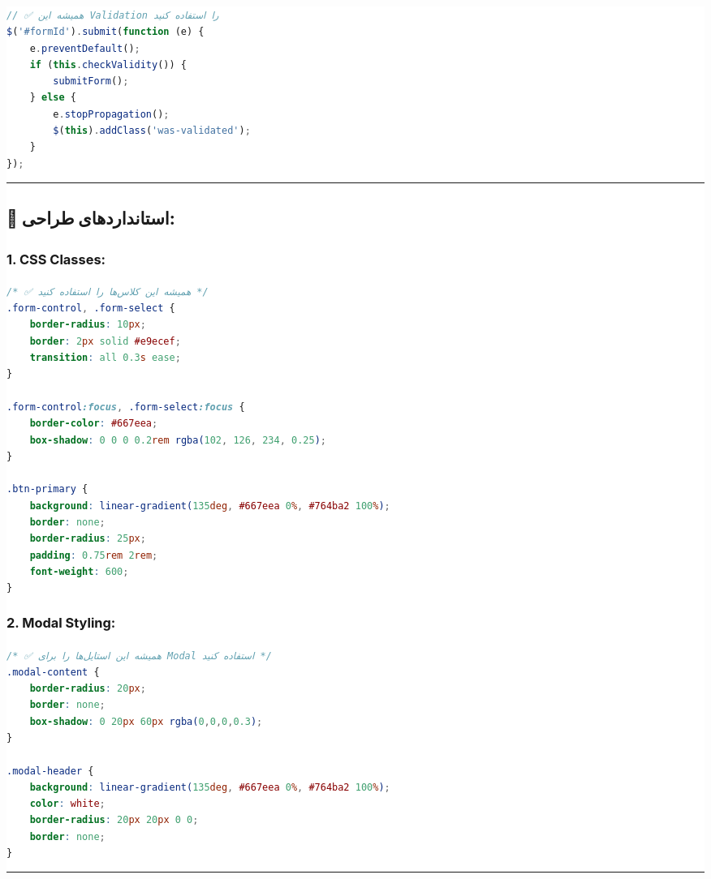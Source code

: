 ```javascript
// ✅ همیشه این Validation را استفاده کنید
$('#formId').submit(function (e) {
    e.preventDefault();
    if (this.checkValidity()) {
        submitForm();
    } else {
        e.stopPropagation();
        $(this).addClass('was-validated');
    }
});
```

---

## 🎨 **استانداردهای طراحی:**

### **1. CSS Classes:**
```css
/* ✅ همیشه این کلاس‌ها را استفاده کنید */
.form-control, .form-select {
    border-radius: 10px;
    border: 2px solid #e9ecef;
    transition: all 0.3s ease;
}

.form-control:focus, .form-select:focus {
    border-color: #667eea;
    box-shadow: 0 0 0 0.2rem rgba(102, 126, 234, 0.25);
}

.btn-primary {
    background: linear-gradient(135deg, #667eea 0%, #764ba2 100%);
    border: none;
    border-radius: 25px;
    padding: 0.75rem 2rem;
    font-weight: 600;
}
```

### **2. Modal Styling:**
```css
/* ✅ همیشه این استایل‌ها را برای Modal استفاده کنید */
.modal-content {
    border-radius: 20px;
    border: none;
    box-shadow: 0 20px 60px rgba(0,0,0,0.3);
}

.modal-header {
    background: linear-gradient(135deg, #667eea 0%, #764ba2 100%);
    color: white;
    border-radius: 20px 20px 0 0;
    border: none;
}
```

---